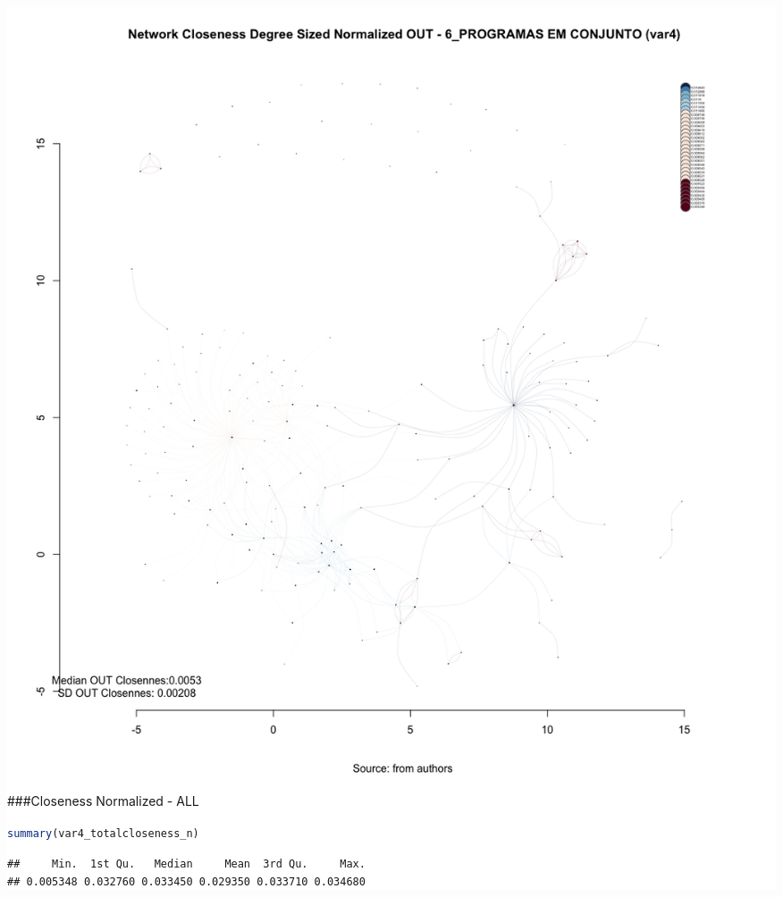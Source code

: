 ![](6_PROGRAMAS_EM_CONJUNTO_3_closeness_files/figure-html/unnamed-chunk-19-1.png)

###Closeness Normalized - ALL

```r
summary(var4_totalcloseness_n)
```

```
##     Min.  1st Qu.   Median     Mean  3rd Qu.     Max. 
## 0.005348 0.032760 0.033450 0.029350 0.033710 0.034680
```

